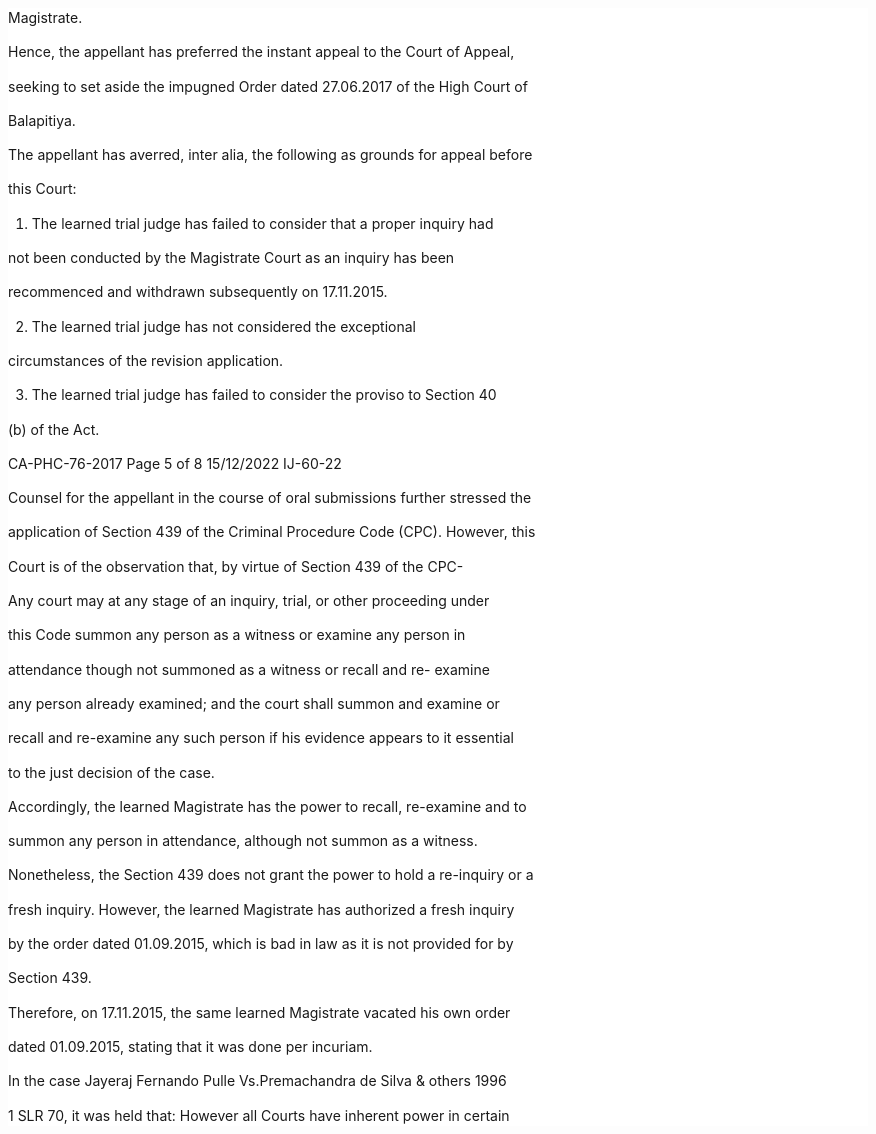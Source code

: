 Magistrate.

Hence, the appellant has preferred the instant appeal to the Court of Appeal,

seeking to set aside the impugned Order dated 27.06.2017 of the High Court of

Balapitiya.

The appellant has averred, inter alia, the following as grounds for appeal before

this Court:

1. The learned trial judge has failed to consider that a proper inquiry had

not been conducted by the Magistrate Court as an inquiry has been

recommenced and withdrawn subsequently on 17.11.2015.

2. The learned trial judge has not considered the exceptional

circumstances of the revision application.

3. The learned trial judge has failed to consider the proviso to Section 40

(b) of the Act.

CA-PHC-76-2017 Page 5 of 8 15/12/2022 IJ-60-22

Counsel for the appellant in the course of oral submissions further stressed the

application of Section 439 of the Criminal Procedure Code (CPC). However, this

Court is of the observation that, by virtue of Section 439 of the CPC-

Any court may at any stage of an inquiry, trial, or other proceeding under

this Code summon any person as a witness or examine any person in

attendance though not summoned as a witness or recall and re- examine

any person already examined; and the court shall summon and examine or

recall and re-examine any such person if his evidence appears to it essential

to the just decision of the case.

Accordingly, the learned Magistrate has the power to recall, re-examine and to

summon any person in attendance, although not summon as a witness.

Nonetheless, the Section 439 does not grant the power to hold a re-inquiry or a

fresh inquiry. However, the learned Magistrate has authorized a fresh inquiry

by the order dated 01.09.2015, which is bad in law as it is not provided for by

Section 439.

Therefore, on 17.11.2015, the same learned Magistrate vacated his own order

dated 01.09.2015, stating that it was done per incuriam.

In the case Jayeraj Fernando Pulle Vs.Premachandra de Silva & others 1996

1 SLR 70, it was held that: However all Courts have inherent power in certain
